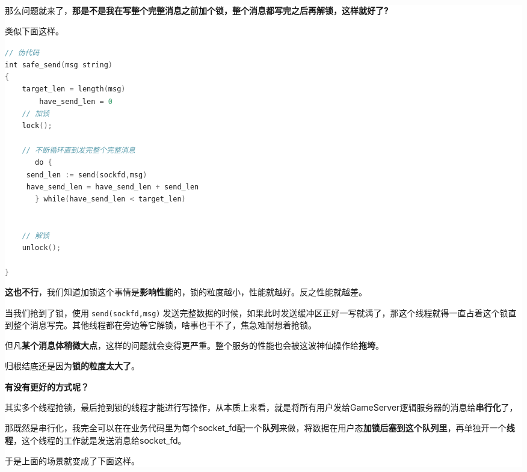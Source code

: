 那么问题就来了，**那是不是我在写整个完整消息之前加个锁，整个消息都写完之后再解锁，这样就好了?**

类似下面这样。

```c
// 伪代码
int safe_send(msg string)
{
    target_len = length(msg)
        have_send_len = 0
    // 加锁
    lock();

    // 不断循环直到发完整个完整消息
       do {
     send_len := send(sockfd,msg)
     have_send_len = have_send_len + send_len
       } while(have_send_len < target_len)
     
  
    // 解锁
    unlock();
  
}
```

**这也不行**，我们知道加锁这个事情是**影响性能**的，锁的粒度越小，性能就越好。反之性能就越差。

当我们抢到了锁，使用 `send(sockfd,msg)` 发送完整数据的时候，如果此时发送缓冲区正好一写就满了，那这个线程就得一直占着这个锁直到整个消息写完。其他线程都在旁边等它解锁，啥事也干不了，焦急难耐想着抢锁。

但凡**某个消息体稍微大点**，这样的问题就会变得更严重。整个服务的性能也会被这波神仙操作给**拖垮**。

归根结底还是因为**锁的粒度太大了**。

**有没有更好的方式呢？**

其实多个线程抢锁，最后抢到锁的线程才能进行写操作，从本质上来看，就是将所有用户发给GameServer逻辑服务器的消息给**串行化**了，

那既然是串行化，我完全可以在在业务代码里为每个socket_fd配一个**队列**来做，将数据在用户态**加锁后塞到这个队列里**，再单独开一个**线程**，这个线程的工作就是发送消息给socket_fd。

于是上面的场景就变成了下面这样。
